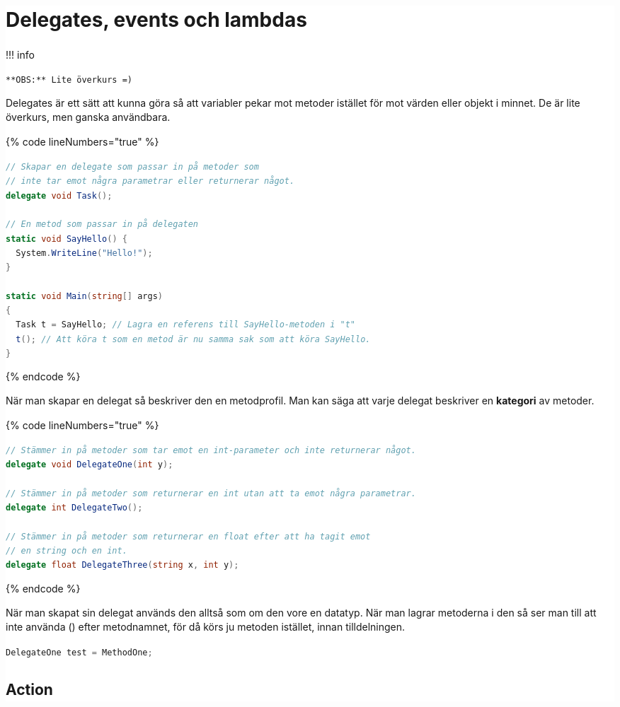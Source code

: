 # Delegates, events och lambdas

!!! info

	**OBS:** Lite överkurs =)
	

Delegates är ett sätt att kunna göra så att variabler pekar mot metoder istället för mot värden eller objekt i minnet. De är lite överkurs, men ganska användbara.

{% code lineNumbers="true" %}
```csharp
// Skapar en delegate som passar in på metoder som 
// inte tar emot några parametrar eller returnerar något.
delegate void Task(); 

// En metod som passar in på delegaten
static void SayHello() {
  System.WriteLine("Hello!");
}

static void Main(string[] args)
{
  Task t = SayHello; // Lagra en referens till SayHello-metoden i "t"
  t(); // Att köra t som en metod är nu samma sak som att köra SayHello.
}
```
{% endcode %}

När man skapar en delegat så beskriver den en metodprofil. Man kan säga att varje delegat beskriver en **kategori** av metoder.

{% code lineNumbers="true" %}
```csharp
// Stämmer in på metoder som tar emot en int-parameter och inte returnerar något.
delegate void DelegateOne(int y);

// Stämmer in på metoder som returnerar en int utan att ta emot några parametrar.
delegate int DelegateTwo();

// Stämmer in på metoder som returnerar en float efter att ha tagit emot
// en string och en int.
delegate float DelegateThree(string x, int y);
```
{% endcode %}

När man skapat sin delegat används den alltså som om den vore en datatyp. När man lagrar metoderna i den så ser man till att inte använda () efter metodnamnet, för då körs ju metoden istället, innan tilldelningen.

```csharp
DelegateOne test = MethodOne;
```

## Action <a href="#h.p_qt3arehin8yt" id="h.p_qt3arehin8yt"></a>
